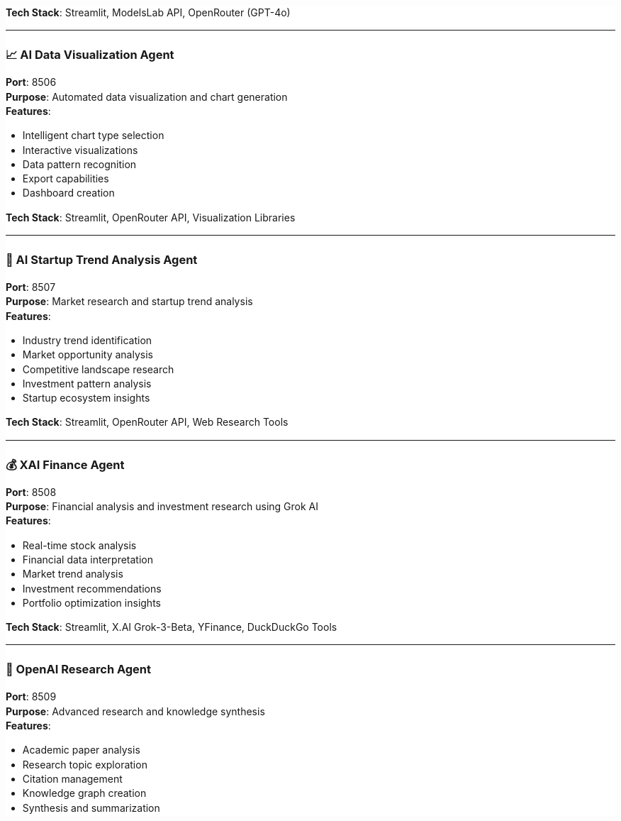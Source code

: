 **Tech Stack**: Streamlit, ModelsLab API, OpenRouter (GPT-4o)

---

### 📈 AI Data Visualization Agent
**Port**: 8506  
**Purpose**: Automated data visualization and chart generation  
**Features**:
- Intelligent chart type selection
- Interactive visualizations
- Data pattern recognition
- Export capabilities
- Dashboard creation

**Tech Stack**: Streamlit, OpenRouter API, Visualization Libraries

---

### 💼 AI Startup Trend Analysis Agent
**Port**: 8507  
**Purpose**: Market research and startup trend analysis  
**Features**:
- Industry trend identification
- Market opportunity analysis
- Competitive landscape research
- Investment pattern analysis
- Startup ecosystem insights

**Tech Stack**: Streamlit, OpenRouter API, Web Research Tools

---

### 💰 XAI Finance Agent
**Port**: 8508  
**Purpose**: Financial analysis and investment research using Grok AI  
**Features**:
- Real-time stock analysis
- Financial data interpretation
- Market trend analysis
- Investment recommendations
- Portfolio optimization insights

**Tech Stack**: Streamlit, X.AI Grok-3-Beta, YFinance, DuckDuckGo Tools

---

### 🔬 OpenAI Research Agent
**Port**: 8509  
**Purpose**: Advanced research and knowledge synthesis  
**Features**:
- Academic paper analysis
- Research topic exploration
- Citation management
- Knowledge graph creation
- Synthesis and summarization

